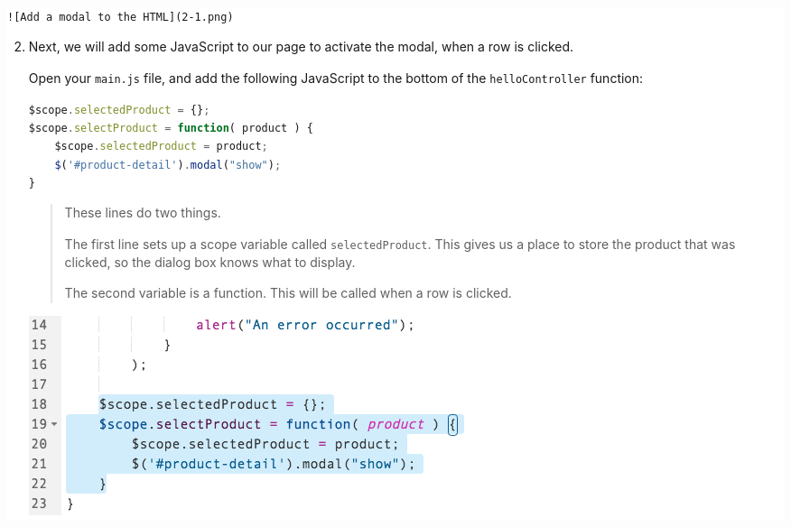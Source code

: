     ![Add a modal to the HTML](2-1.png)
    
2.  Next, we will add some JavaScript to our page to activate the modal, when a row is clicked.

    Open your `main.js` file, and add the following JavaScript to the bottom of the `helloController` function:
    
    ```javascript
    $scope.selectedProduct = {};
    $scope.selectProduct = function( product ) {
    	$scope.selectedProduct = product;
    	$('#product-detail').modal("show");
    }
	``` 
    > These lines do two things.  
    >
    > The first line sets up a scope variable called `selectedProduct`. This gives us a place to store the product that was clicked, so the dialog box knows what to display.
    >
    > The second variable is a function.  This will be called when a row is clicked.
    
    ![Add the Angular javascript for the click event](2-2.png)
    